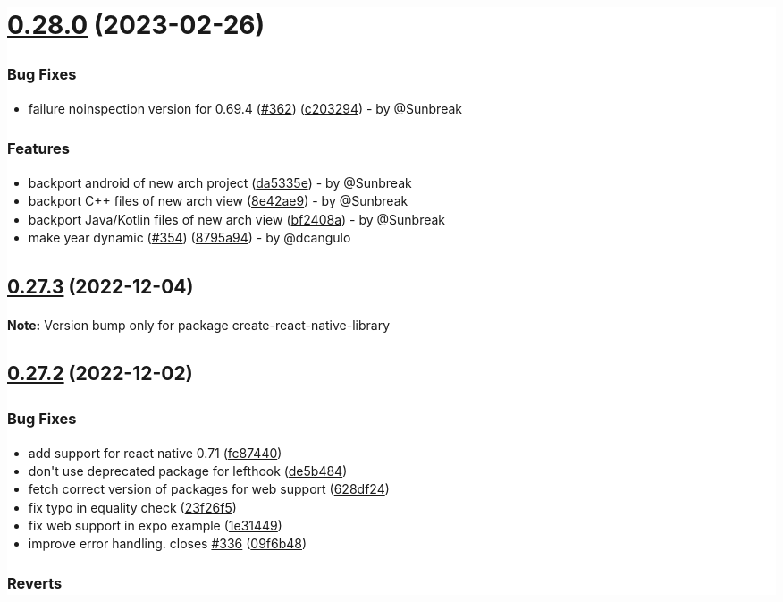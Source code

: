 # [0.28.0](https://github.com/callstack/react-native-builder-bob/compare/create-react-native-library@0.27.3...create-react-native-library@0.28.0) (2023-02-26)

### Bug Fixes

- failure noinspection version for 0.69.4 ([#362](https://github.com/callstack/react-native-builder-bob/issues/362)) ([c203294](https://github.com/callstack/react-native-builder-bob/commit/c203294fc8a40cdee07ba9379860fec6d8f5eb1d)) - by @Sunbreak

### Features

- backport android of new arch project ([da5335e](https://github.com/callstack/react-native-builder-bob/commit/da5335e65e9b6763e372d6422d8582097d11a9f1)) - by @Sunbreak
- backport C++ files of new arch view ([8e42ae9](https://github.com/callstack/react-native-builder-bob/commit/8e42ae91e55469cc782224ffce7cf32b3903a7b5)) - by @Sunbreak
- backport Java/Kotlin files of new arch view ([bf2408a](https://github.com/callstack/react-native-builder-bob/commit/bf2408a16e4e79c7692cf0781aa532e8d26e7450)) - by @Sunbreak
- make year dynamic ([#354](https://github.com/callstack/react-native-builder-bob/issues/354)) ([8795a94](https://github.com/callstack/react-native-builder-bob/commit/8795a94b102068bc50d876b04022b0389ff0a1e3)) - by @dcangulo

## [0.27.3](https://github.com/callstack/react-native-builder-bob/compare/create-react-native-library@0.27.2...create-react-native-library@0.27.3) (2022-12-04)

**Note:** Version bump only for package create-react-native-library

## [0.27.2](https://github.com/callstack/react-native-builder-bob/compare/create-react-native-library@0.27.1...create-react-native-library@0.27.2) (2022-12-02)

### Bug Fixes

- add support for react native 0.71 ([fc87440](https://github.com/callstack/react-native-builder-bob/commit/fc8744092501ba00fd11bdb69e1ecb46fbb63c0f))
- don't use deprecated package for lefthook ([de5b484](https://github.com/callstack/react-native-builder-bob/commit/de5b484b270ef2237161dc210f4d982aaba6637f))
- fetch correct version of packages for web support ([628df24](https://github.com/callstack/react-native-builder-bob/commit/628df24f3e2f7e21a98fb08a0f7322de326d6b91))
- fix typo in equality check ([23f26f5](https://github.com/callstack/react-native-builder-bob/commit/23f26f5202b72b4ddade485246bce08f786a5ed3))
- fix web support in expo example ([1e31449](https://github.com/callstack/react-native-builder-bob/commit/1e31449679503647221412cdb1c80d4d5a2143f4))
- improve error handling. closes [#336](https://github.com/callstack/react-native-builder-bob/issues/336) ([09f6b48](https://github.com/callstack/react-native-builder-bob/commit/09f6b48105dcffb3688d7eed8b4d718e045e65d1))

### Reverts
